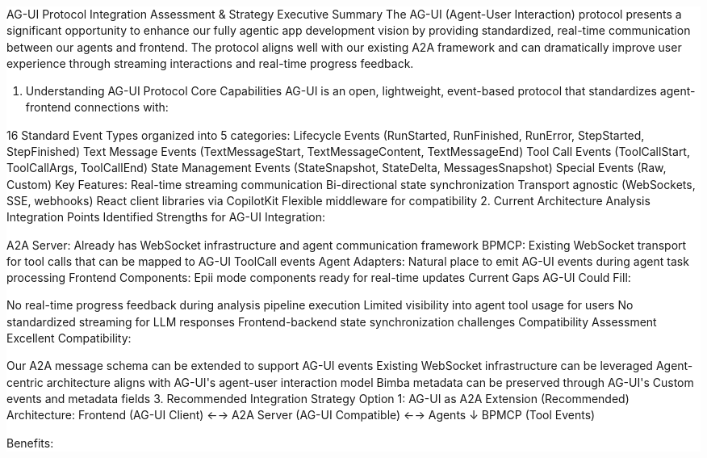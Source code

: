 AG-UI Protocol Integration Assessment & Strategy
Executive Summary
The AG-UI (Agent-User Interaction) protocol presents a significant opportunity to enhance our fully agentic app development vision by providing standardized, real-time communication between our agents and frontend. The protocol aligns well with our existing A2A framework and can dramatically improve user experience through streaming interactions and real-time progress feedback.

1. Understanding AG-UI Protocol
Core Capabilities
AG-UI is an open, lightweight, event-based protocol that standardizes agent-frontend connections with:

16 Standard Event Types organized into 5 categories:
Lifecycle Events (RunStarted, RunFinished, RunError, StepStarted, StepFinished)
Text Message Events (TextMessageStart, TextMessageContent, TextMessageEnd)
Tool Call Events (ToolCallStart, ToolCallArgs, ToolCallEnd)
State Management Events (StateSnapshot, StateDelta, MessagesSnapshot)
Special Events (Raw, Custom)
Key Features:
Real-time streaming communication
Bi-directional state synchronization
Transport agnostic (WebSockets, SSE, webhooks)
React client libraries via CopilotKit
Flexible middleware for compatibility
2. Current Architecture Analysis
Integration Points Identified
Strengths for AG-UI Integration:

A2A Server: Already has WebSocket infrastructure and agent communication framework
BPMCP: Existing WebSocket transport for tool calls that can be mapped to AG-UI ToolCall events
Agent Adapters: Natural place to emit AG-UI events during agent task processing
Frontend Components: Epii mode components ready for real-time updates
Current Gaps AG-UI Could Fill:

No real-time progress feedback during analysis pipeline execution
Limited visibility into agent tool usage for users
No standardized streaming for LLM responses
Frontend-backend state synchronization challenges
Compatibility Assessment
Excellent Compatibility:

Our A2A message schema can be extended to support AG-UI events
Existing WebSocket infrastructure can be leveraged
Agent-centric architecture aligns with AG-UI's agent-user interaction model
Bimba metadata can be preserved through AG-UI's Custom events and metadata fields
3. Recommended Integration Strategy
Option 1: AG-UI as A2A Extension (Recommended)
Architecture:
Frontend (AG-UI Client) ←→ A2A Server (AG-UI Compatible) ←→ Agents
                                    ↓
                               BPMCP (Tool Events)

Benefits:
